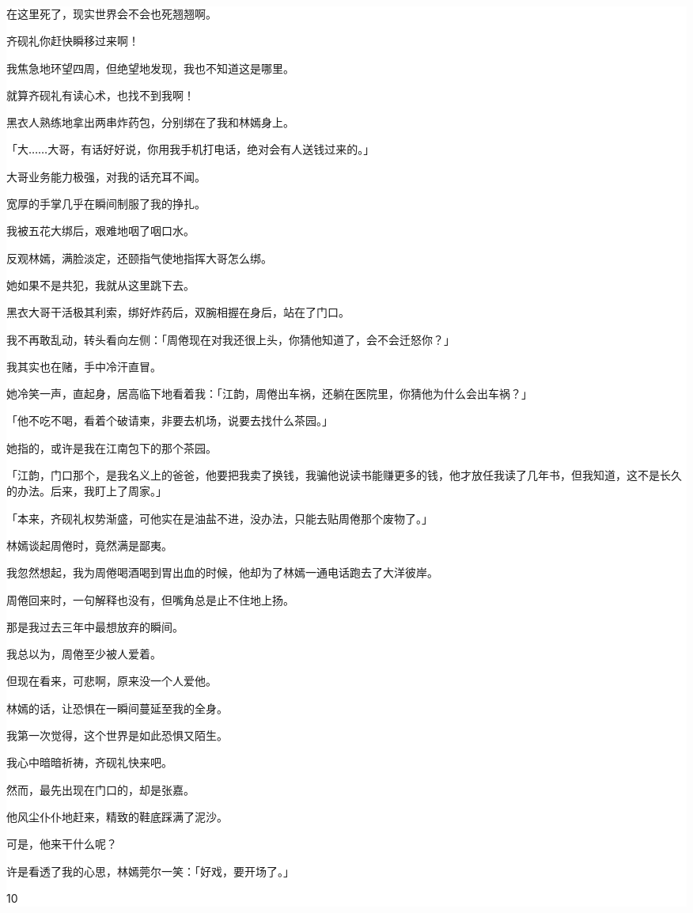 在这里死了，现实世界会不会也死翘翘啊。

齐砚礼你赶快瞬移过来啊！

我焦急地环望四周，但绝望地发现，我也不知道这是哪里。

就算齐砚礼有读心术，也找不到我啊！

黑衣人熟练地拿出两串炸药包，分别绑在了我和林嫣身上。

「大……大哥，有话好好说，你用我手机打电话，绝对会有人送钱过来的。」

大哥业务能力极强，对我的话充耳不闻。

宽厚的手掌几乎在瞬间制服了我的挣扎。

我被五花大绑后，艰难地咽了咽口水。

反观林嫣，满脸淡定，还颐指气使地指挥大哥怎么绑。

她如果不是共犯，我就从这里跳下去。

黑衣大哥干活极其利索，绑好炸药后，双腕相握在身后，站在了门口。

我不再敢乱动，转头看向左侧：「周倦现在对我还很上头，你猜他知道了，会不会迁怒你？」

我其实也在赌，手中冷汗直冒。

她冷笑一声，直起身，居高临下地看着我：「江韵，周倦出车祸，还躺在医院里，你猜他为什么会出车祸？」

「他不吃不喝，看着个破请柬，非要去机场，说要去找什么茶园。」

她指的，或许是我在江南包下的那个茶园。

「江韵，门口那个，是我名义上的爸爸，他要把我卖了换钱，我骗他说读书能赚更多的钱，他才放任我读了几年书，但我知道，这不是长久的办法。后来，我盯上了周家。」

「本来，齐砚礼权势渐盛，可他实在是油盐不进，没办法，只能去贴周倦那个废物了。」

林嫣谈起周倦时，竟然满是鄙夷。

我忽然想起，我为周倦喝酒喝到胃出血的时候，他却为了林嫣一通电话跑去了大洋彼岸。

周倦回来时，一句解释也没有，但嘴角总是止不住地上扬。

那是我过去三年中最想放弃的瞬间。

我总以为，周倦至少被人爱着。

但现在看来，可悲啊，原来没一个人爱他。

林嫣的话，让恐惧在一瞬间蔓延至我的全身。

我第一次觉得，这个世界是如此恐惧又陌生。

我心中暗暗祈祷，齐砚礼快来吧。

然而，最先出现在门口的，却是张嘉。

他风尘仆仆地赶来，精致的鞋底踩满了泥沙。

可是，他来干什么呢？

许是看透了我的心思，林嫣莞尔一笑：「好戏，要开场了。」

10
